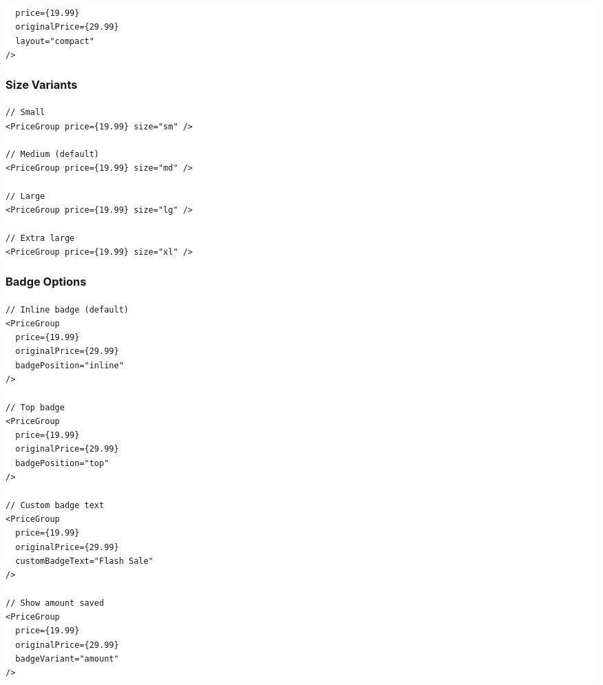 ```tsx
  price={19.99} 
  originalPrice={29.99}
  layout="compact"
/>
```

### Size Variants

```tsx
// Small
<PriceGroup price={19.99} size="sm" />

// Medium (default)
<PriceGroup price={19.99} size="md" />

// Large
<PriceGroup price={19.99} size="lg" />

// Extra large
<PriceGroup price={19.99} size="xl" />
```

### Badge Options

```tsx
// Inline badge (default)
<PriceGroup 
  price={19.99} 
  originalPrice={29.99}
  badgePosition="inline"
/>

// Top badge
<PriceGroup 
  price={19.99} 
  originalPrice={29.99}
  badgePosition="top"
/>

// Custom badge text
<PriceGroup 
  price={19.99} 
  originalPrice={29.99}
  customBadgeText="Flash Sale"
/>

// Show amount saved
<PriceGroup 
  price={19.99} 
  originalPrice={29.99}
  badgeVariant="amount"
/>
```
